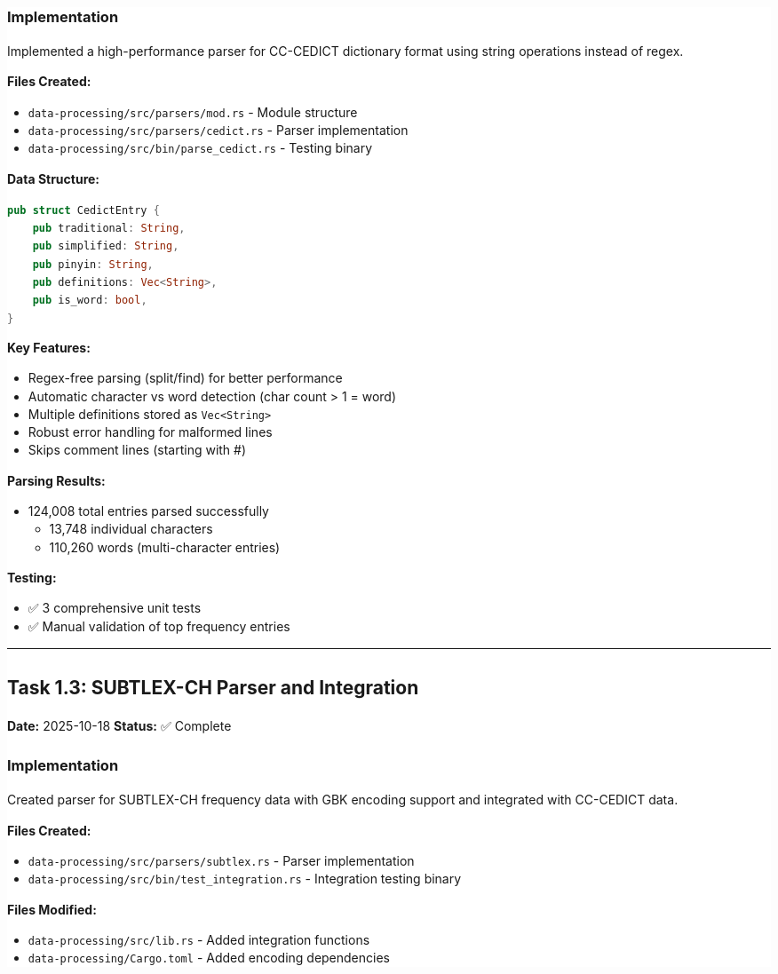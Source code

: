 ### Implementation

Implemented a high-performance parser for CC-CEDICT dictionary format using string operations instead of regex.

**Files Created:**
- `data-processing/src/parsers/mod.rs` - Module structure
- `data-processing/src/parsers/cedict.rs` - Parser implementation
- `data-processing/src/bin/parse_cedict.rs` - Testing binary

**Data Structure:**
```rust
pub struct CedictEntry {
    pub traditional: String,
    pub simplified: String,
    pub pinyin: String,
    pub definitions: Vec<String>,
    pub is_word: bool,
}
```

**Key Features:**
- Regex-free parsing (split/find) for better performance
- Automatic character vs word detection (char count > 1 = word)
- Multiple definitions stored as `Vec<String>`
- Robust error handling for malformed lines
- Skips comment lines (starting with #)

**Parsing Results:**
- 124,008 total entries parsed successfully
  - 13,748 individual characters
  - 110,260 words (multi-character entries)

**Testing:**
- ✅ 3 comprehensive unit tests
- ✅ Manual validation of top frequency entries

---

## Task 1.3: SUBTLEX-CH Parser and Integration

**Date:** 2025-10-18
**Status:** ✅ Complete

### Implementation

Created parser for SUBTLEX-CH frequency data with GBK encoding support and integrated with CC-CEDICT data.

**Files Created:**
- `data-processing/src/parsers/subtlex.rs` - Parser implementation
- `data-processing/src/bin/test_integration.rs` - Integration testing binary

**Files Modified:**
- `data-processing/src/lib.rs` - Added integration functions
- `data-processing/Cargo.toml` - Added encoding dependencies
